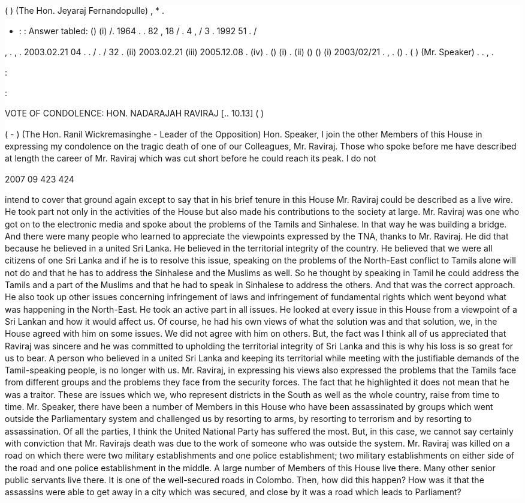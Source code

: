 ( ) (The Hon. Jeyaraj Fernandopulle) , * .

* : : Answer tabled: () (i) /. 1964 . . 82 , 18 / . 4 , / 3 . 1992 51 . /

, . , . 2003.02.21 04 . . / . / 32 . (ii) 2003.02.21 (iii) 2005.12.08 . (iv) . () (i) . (ii) () () (i) 2003/02/21 . , . () . ( ) (Mr. Speaker) . . , .

:

:

VOTE OF CONDOLENCE: HON. NADARAJAH RAVIRAJ [.. 10.13] ( )

( - ) (The Hon. Ranil Wickremasinghe - Leader of the Opposition) Hon. Speaker, I join the other Members of this House in expressing my condolence on the tragic death of one of our Colleagues, Mr. Raviraj. Those who spoke before me have described at length the career of Mr. Raviraj which was cut short before he could reach its peak. I do not

2007 09 423 424

intend to cover that ground again except to say that in his brief tenure in this House Mr. Raviraj could be described as a live wire. He took part not only in the activities of the House but also made his contributions to the society at large. Mr. Raviraj was one who got on to the electronic media and spoke about the problems of the Tamils and Sinhalese. In that way he was building a bridge. And there were many people who learned to appreciate the viewpoints expressed by the TNA, thanks to Mr. Raviraj. He did that because he believed in a united Sri Lanka. He believed in the territorial integrity of the country. He believed that we were all citizens of one Sri Lanka and if he is to resolve this issue, speaking on the problems of the North-East conflict to Tamils alone will not do and that he has to address the Sinhalese and the Muslims as well. So he thought by speaking in Tamil he could address the Tamils and a part of the Muslims and that he had to speak in Sinhalese to address the others. And that was the correct approach. He also took up other issues concerning infringement of laws and infringement of fundamental rights which went beyond what was happening in the North-East. He took an active part in all issues. He looked at every issue in this House from a viewpoint of a Sri Lankan and how it would affect us. Of course, he had his own views of what the solution was and that solution, we, in the House agreed with him on some issues. We did not agree with him on others. But, the fact was I think all of us appreciated that Raviraj was sincere and he was committed to upholding the territorial integrity of Sri Lanka and this is why his loss is so great for us to bear. A person who believed in a united Sri Lanka and keeping its territorial while meeting with the justifiable demands of the Tamil-speaking people, is no longer with us. Mr. Raviraj, in expressing his views also expressed the problems that the Tamils face from different groups and the problems they face from the security forces. The fact that he highlighted it does not mean that he was a traitor. These are issues which we, who represent districts in the South as well as the whole country, raise from time to time. Mr. Speaker, there have been a number of Members in this House who have been assassinated by groups which went outside the Parliamentary system and challenged us by resorting to arms, by resorting to terrorism and by resorting to assassination. Of all the parties, I think the United National Party has suffered the most. But, in this case, we cannot say certainly with conviction that Mr. Ravirajs death was due to the work of someone who was outside the system. Mr. Raviraj was killed on a road on which there were two military establishments and one police establishment; two military establishments on either side of the road and one police establishment in the middle. A large number of Members of this House live there. Many other senior public servants live there. It is one of the well-secured roads in Colombo. Then, how did this happen? How was it that the assassins were able to get away in a city which was secured, and close by it was a road which leads to Parliament?
